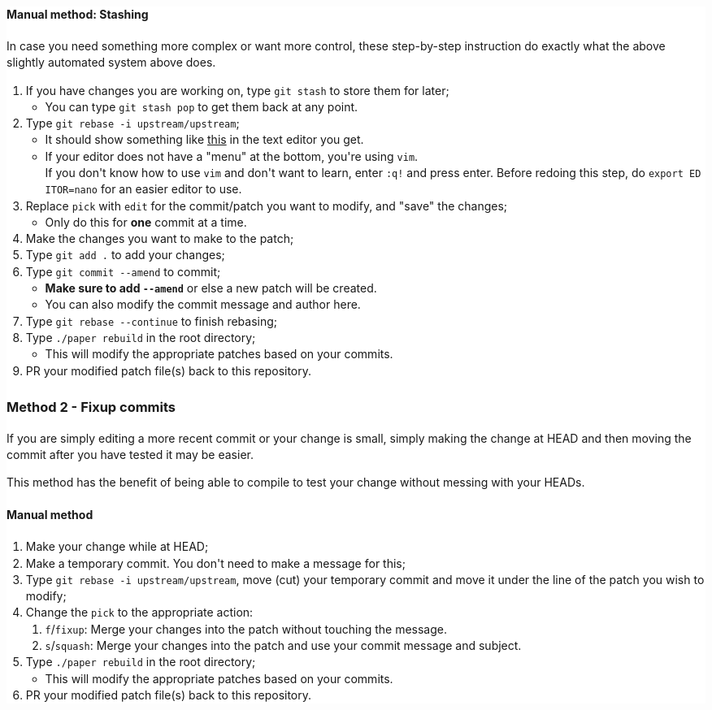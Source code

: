 #### Manual method: Stashing

In case you need something more complex or want more control, these step-by-step
instruction do exactly what the above slightly automated system above does.

1. If you have changes you are working on, type `git stash` to store them for
later;
   - You can type `git stash pop` to get them back at any point.
1. Type `git rebase -i upstream/upstream`;
   - It should show something like
   [this](https://gist.github.com/zachbr/21e92993cb99f62ffd7905d7b02f3159) in
   the text editor you get.
   - If your editor does not have a "menu" at the bottom, you're using `vim`.  
   If you don't know how to use `vim` and don't want to
   learn, enter `:q!` and press enter. Before redoing this step, do
   `export EDITOR=nano` for an easier editor to use.
1. Replace `pick` with `edit` for the commit/patch you want to modify, and
"save" the changes;
   - Only do this for **one** commit at a time.
1. Make the changes you want to make to the patch;
1. Type `git add .` to add your changes;
1. Type `git commit --amend` to commit;
   - **Make sure to add `--amend`** or else a new patch will be created.
   - You can also modify the commit message and author here.
1. Type `git rebase --continue` to finish rebasing;
1. Type `./paper rebuild` in the root directory;
   - This will modify the appropriate patches based on your commits.
1. PR your modified patch file(s) back to this repository.

### Method 2 - Fixup commits

If you are simply editing a more recent commit or your change is small, simply
making the change at HEAD and then moving the commit after you have tested it
may be easier.

This method has the benefit of being able to compile to test your change without
messing with your HEADs.

#### Manual method

1. Make your change while at HEAD;
1. Make a temporary commit. You don't need to make a message for this;
1. Type `git rebase -i upstream/upstream`, move (cut) your temporary commit and
move it under the line of the patch you wish to modify;
1. Change the `pick` to the appropriate action:
   1. `f`/`fixup`: Merge your changes into the patch without touching the
  message.
   1. `s`/`squash`: Merge your changes into the patch and use your commit message
  and subject.
1. Type `./paper rebuild` in the root directory;
   - This will modify the appropriate patches based on your commits.
1. PR your modified patch file(s) back to this repository.
